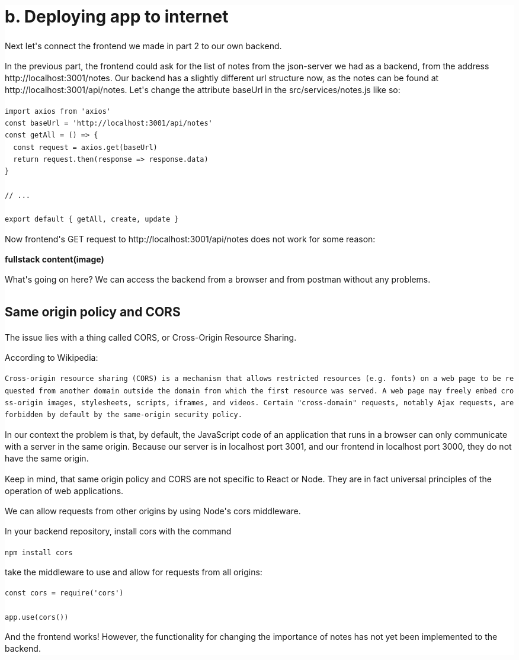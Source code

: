 # b. Deploying app to internet

Next let's connect the frontend we made in part 2 to our own backend.

In the previous part, the frontend could ask for the list of notes from the json-server we had as a backend, from the address http://localhost:3001/notes. Our backend has a slightly different url structure now, as the notes can be found at http://localhost:3001/api/notes. Let's change the attribute baseUrl in the src/services/notes.js like so:

```
import axios from 'axios'
const baseUrl = 'http://localhost:3001/api/notes'
const getAll = () => {
  const request = axios.get(baseUrl)
  return request.then(response => response.data)
}

// ...

export default { getAll, create, update }
```
Now frontend's GET request to http://localhost:3001/api/notes does not work for some reason:

**fullstack content(image)**

What's going on here? We can access the backend from a browser and from postman without any problems.

## Same origin policy and CORS

The issue lies with a thing called CORS, or Cross-Origin Resource Sharing.

According to Wikipedia:

    Cross-origin resource sharing (CORS) is a mechanism that allows restricted resources (e.g. fonts) on a web page to be requested from another domain outside the domain from which the first resource was served. A web page may freely embed cross-origin images, stylesheets, scripts, iframes, and videos. Certain "cross-domain" requests, notably Ajax requests, are forbidden by default by the same-origin security policy.

In our context the problem is that, by default, the JavaScript code of an application that runs in a browser can only communicate with a server in the same origin. Because our server is in localhost port 3001, and our frontend in localhost port 3000, they do not have the same origin.

Keep in mind, that same origin policy and CORS are not specific to React or Node. They are in fact universal principles of the operation of web applications.

We can allow requests from other origins by using Node's cors middleware.

In your backend repository, install cors with the command
```
npm install cors
```

take the middleware to use and allow for requests from all origins:
```
const cors = require('cors')

app.use(cors())
```
And the frontend works! However, the functionality for changing the importance of notes has not yet been implemented to the backend.
